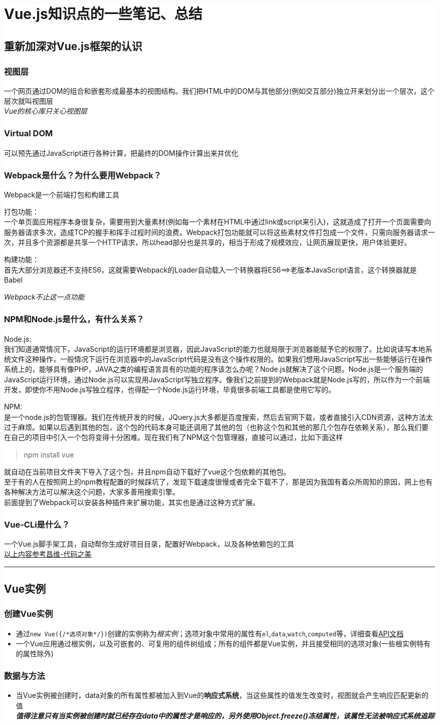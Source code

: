 # Vue.js知识点的一些笔记、总结
## 重新加深对Vue.js框架的认识
### 视图层
一个网页通过DOM的组合和嵌套形成最基本的视图结构。我们把HTML中的DOM与其他部分(例如交互部分)独立开来划分出一个层次，这个层次就叫视图层  
*Vue的核心库只关心视图层*
### Virtual DOM
可以预先通过JavaScript进行各种计算，把最终的DOM操作计算出来并优化
### Webpack是什么？为什么要用Webpack？
Webpack是一个前端打包和构建工具

打包功能：  
一个单页面应用程序本身很复杂，需要用到大量素材(例如每一个素材在HTML中通过link或script来引入)，这就造成了打开一个页面需要向服务器请求多次，造成TCP的握手和挥手过程时间的浪费。Webpack打包功能就可以将这些素材文件打包成一个文件，只需向服务器请求一次，并且多个资源都是共享一个HTTP请求，所以head部分也是共享的，相当于形成了规模效应，让网页展现更快，用户体验更好。

构建功能：  
首先大部分浏览器还不支持ES6，这就需要Webpack的Loader自动载入一个转换器将ES6==>老版本JavaScript语言，这个转换器就是Babel

*Webpack不止这一点功能*
### NPM和Node.js是什么，有什么关系？
Node.js:  
我们知道通常情况下，JavaScript的运行环境都是浏览器，因此JavaScript的能力也就局限于浏览器能赋予它的权限了。比如说读写本地系统文件这种操作，一般情况下运行在浏览器中的JavaScript代码是没有这个操作权限的。如果我们想用JavaScript写出一些能够运行在操作系统上的，能够具有像PHP，JAVA之类的编程语言具有的功能的程序该怎么办呢？Node.js就解决了这个问题。Node.js是一个服务端的JavaScript运行环境，通过Node.js可以实现用JavaScript写独立程序。像我们之前提到的Webpack就是Node.js写的，所以作为一个前端开发，即使你不用Node.js写独立程序，也得配一个Node.js运行环境，毕竟很多前端工具都是使用它写的。

NPM:  
是一个node.js的包管理器。我们在传统开发的时候，JQuery.js大多都是百度搜索，然后去官网下载，或者直接引入CDN资源，这种方法太过于麻烦。如果以后遇到其他的包，这个包的代码本身可能还调用了其他的包（也称这个包和其他的那几个包存在依赖关系），那么我们要在自己的项目中引入一个包将变得十分困难。现在我们有了NPM这个包管理器，直接可以通过，比如下面这样

> npm install vue

就自动在当前项目文件夹下导入了这个包，并且npm自动下载好了vue这个包依赖的其他包。  
至于有的人在按照网上的npm教程配置的时候踩坑了，发现下载速度很慢或者完全下载不了，那是因为我国有着众所周知的原因，网上也有各种解决方法可以解决这个问题，大家多善用搜索引擎。  
前面提到了Webpack可以安装各种插件来扩展功能，其实也是通过这种方式扩展。

### Vue-CLi是什么？
一个Vue.js脚手架工具，自动帮你生成好项目目录，配置好Webpack，以及各种依赖包的工具  
[以上内容参考昌维-代码之美](https://zhuanlan.zhihu.com/p/25659025)

---
## Vue实例
### 创建Vue实例
- 通过`new Vue({/*选项对象*/})`创建的实例称为*根实例*；选项对象中常用的属性有`el`,`data`,`watch`,`computed`等，详细查看[API文档](https://cn.vuejs.org/v2/api/#%E9%80%89%E9%A1%B9-%E6%95%B0%E6%8D%AE)
- 一个Vue应用通过根实例，以及可嵌套的、可复用的组件树组成；所有的组件都是Vue实例，并且接受相同的选项对象(一些根实例特有的属性除外)
### 数据与方法
- 当Vue实例被创建时，data对象的所有属性都被加入到Vue的**响应式系统**，当这些属性的值发生改变时，视图就会产生响应匹配更新的值  
***值得注意只有当实例被创建时就已经存在data中的属性才是响应的，另外使用Object.freeze()冻结属性，该属性无法被响应式系统追踪***
